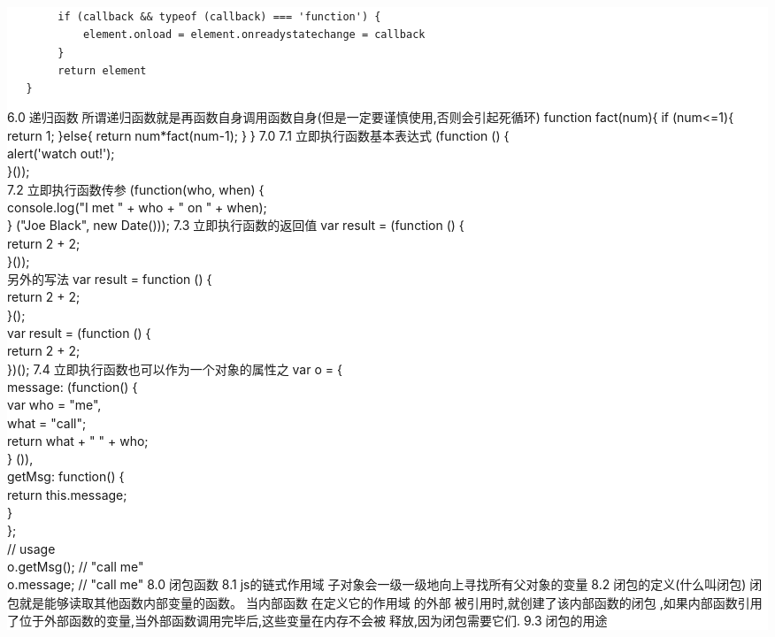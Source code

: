 	        if (callback && typeof (callback) === 'function') {
	            element.onload = element.onreadystatechange = callback
	        }
	        return element
	   }
6.0
	递归函数
		所谓递归函数就是再函数自身调用函数自身(但是一定要谨慎使用,否则会引起死循环)
			function fact(num){ 
				if (num<=1){ 
					return 1; 
				}else{ 
					return num*fact(num-1); 
				} 
			} 
7.0
	7.1
		立即执行函数基本表达式
			(function () {  
			    alert('watch out!');  
			}());	
	7.2
		立即执行函数传参
			(function(who, when) {  
			    console.log("I met " + who + " on " + when);  
			} ("Joe Black", new Date()));
	7.3
		立即执行函数的返回值
			var result = (function () {  
			    return 2 + 2;  
			}());  
		另外的写法
			var result = function () {  
			    return 2 + 2;  
			}();  		
			var result = (function () {  
			    return 2 + 2;  
			})();
	7.4
		立即执行函数也可以作为一个对象的属性之
			var o = {  
			    message: (function() {  
			        var who = "me",  
			        what = "call";  
			        return what + " " + who;  
			    } ()),  
			    getMsg: function() {  
			        return this.message;  
			    }  
			};  
			// usage  
			o.getMsg(); // "call me"  
			o.message; // "call me" 
8.0
	闭包函数
		8.1
			js的链式作用域
				子对象会一级一级地向上寻找所有父对象的变量
		8.2
			闭包的定义(什么叫闭包)
				闭包就是能够读取其他函数内部变量的函数。 
				当内部函数 在定义它的作用域 的外部 被引用时,就创建了该内部函数的闭包 ,如果内部函数引用了位于外部函数的变量,当外部函数调用完毕后,这些变量在内存不会被 释放,因为闭包需要它们.
		9.3
			闭包的用途